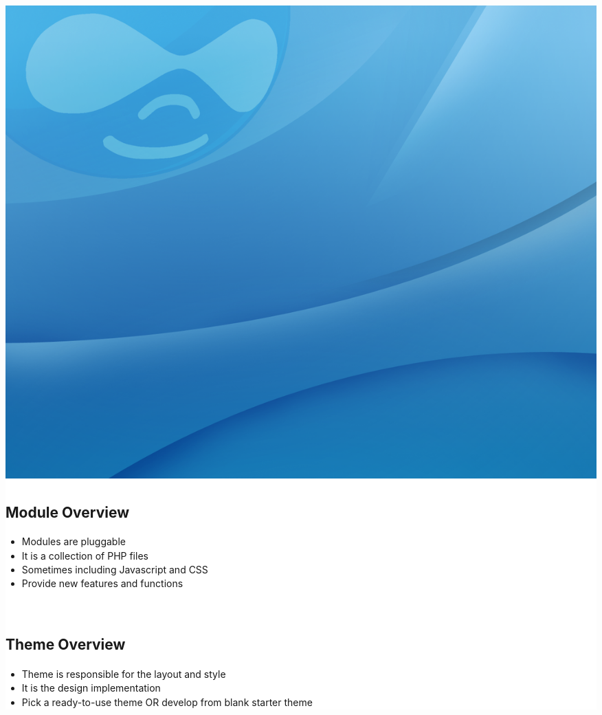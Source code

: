 ![fullscreen](assets/images/drupal-bg.png)

## Module Overview

* Modules are pluggable
* It is a collection of PHP files
* Sometimes including Javascript and CSS
* Provide new features and functions

<br>

## Theme Overview

* Theme is responsible for the layout and style
* It is the design implementation
* Pick a ready-to-use theme OR develop from blank starter theme 
